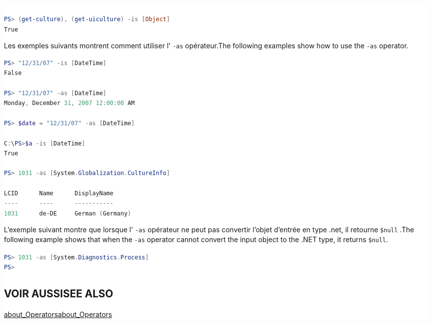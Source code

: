 ```powershell

PS> (get-culture), (get-uiculture) -is [Object]
True
```

<span data-ttu-id="bd1b4-160">Les exemples suivants montrent comment utiliser l' `-as` opérateur.</span><span class="sxs-lookup"><span data-stu-id="bd1b4-160">The following examples show how to use the `-as` operator.</span></span>

```powershell
PS> "12/31/07" -is [DateTime]
False

PS> "12/31/07" -as [DateTime]
Monday, December 31, 2007 12:00:00 AM

PS> $date = "12/31/07" -as [DateTime]

C:\PS>$a -is [DateTime]
True

PS> 1031 -as [System.Globalization.CultureInfo]

LCID      Name      DisplayName
----      ----      -----------
1031      de-DE     German (Germany)
```

<span data-ttu-id="bd1b4-161">L’exemple suivant montre que lorsque l' `-as` opérateur ne peut pas convertir l’objet d’entrée en type .net, il retourne `$null` .</span><span class="sxs-lookup"><span data-stu-id="bd1b4-161">The following example shows that when the `-as` operator cannot convert the input object to the .NET type, it returns `$null`.</span></span>

```powershell
PS> 1031 -as [System.Diagnostics.Process]
PS>
```

## <a name="see-also"></a><span data-ttu-id="bd1b4-162">VOIR AUSSI</span><span class="sxs-lookup"><span data-stu-id="bd1b4-162">SEE ALSO</span></span>

[<span data-ttu-id="bd1b4-163">about_Operators</span><span class="sxs-lookup"><span data-stu-id="bd1b4-163">about_Operators</span></span>](about_Operators.md)
